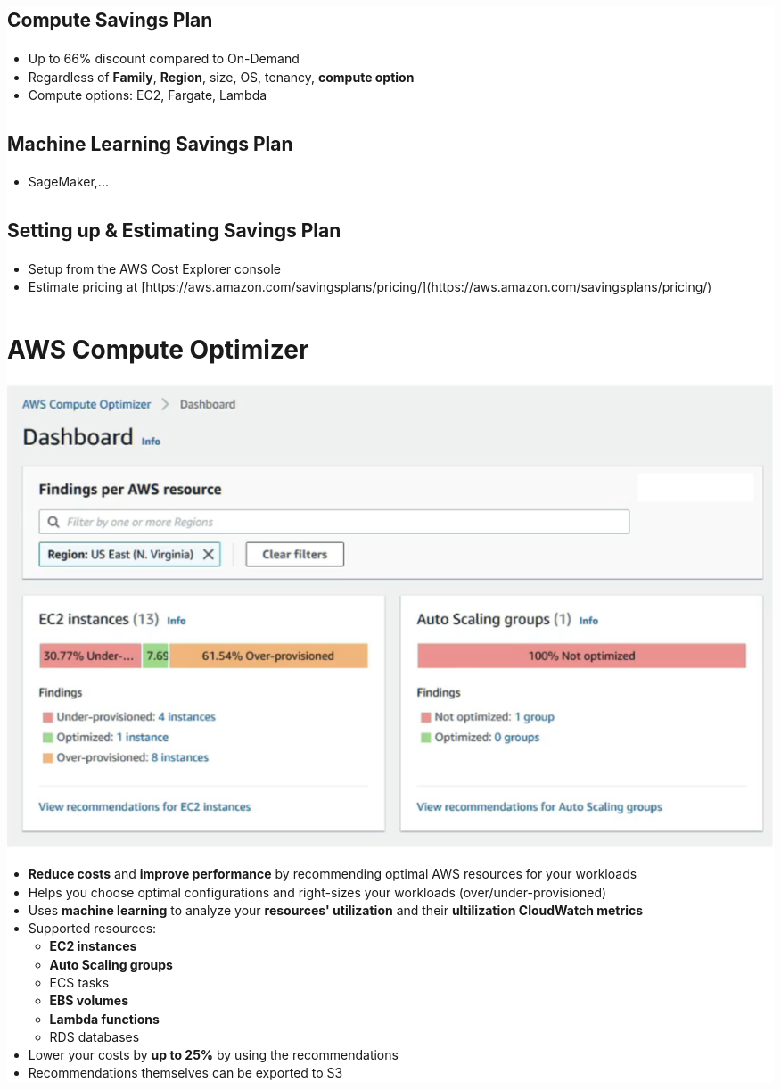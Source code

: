 ## Compute Savings Plan
- Up to 66% discount compared to On-Demand
- Regardless of **Family**, **Region**, size, OS, tenancy, **compute option**
- Compute options: EC2, Fargate, Lambda

## Machine Learning Savings Plan
- SageMaker,...

## Setting up & Estimating Savings Plan
- Setup from the AWS Cost Explorer console
- Estimate pricing at [https://aws.amazon.com/savingsplans/pricing/](https://aws.amazon.com/savingsplans/pricing/)

# AWS Compute Optimizer
![AWS Compute Optimizer](/assets/aws_compute_optimizer_dashboard.png)
- **Reduce costs** and **improve performance** by recommending optimal AWS resources for your workloads
- Helps you choose optimal configurations and right-sizes your workloads (over/under-provisioned)
- Uses **machine learning** to analyze your **resources' utilization** and their **ultilization CloudWatch metrics**
- Supported resources:
	- **EC2 instances**
	- **Auto Scaling groups**
	- ECS tasks
	- **EBS volumes**
	- **Lambda functions**
	- RDS databases
- Lower your costs by **up to 25%** by using the recommendations
- Recommendations themselves can be exported to S3
